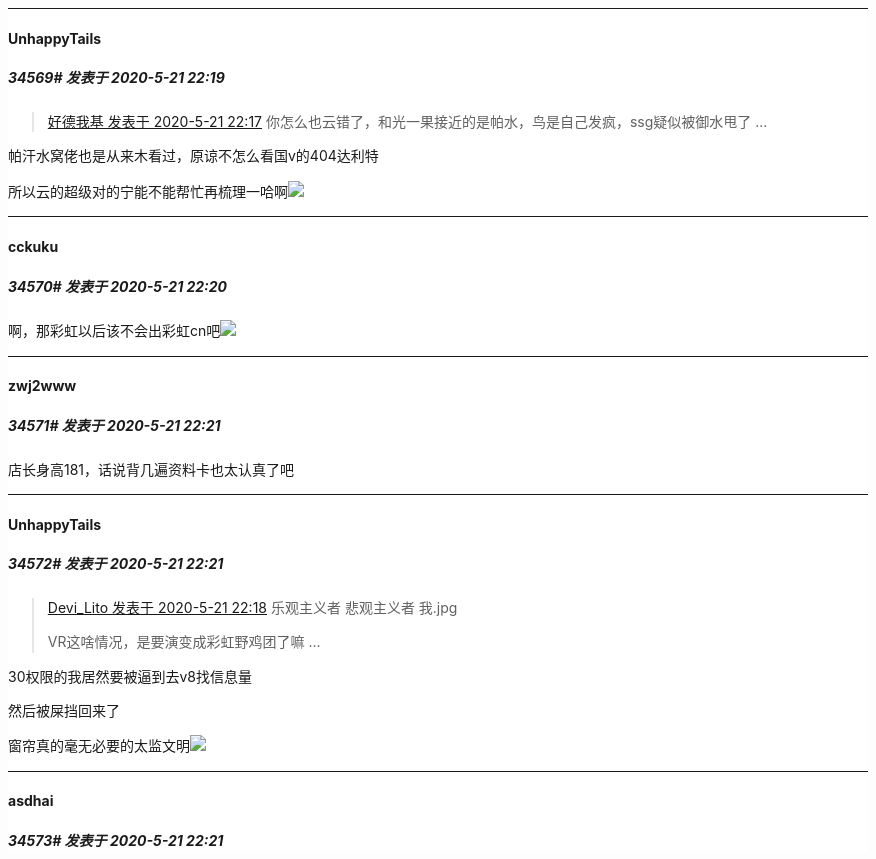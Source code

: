 
-----

####  UnhappyTails  
##### 34569#       发表于 2020-5-21 22:19


<blockquote><a href="httphttps://bbs.saraba1st.com/2b/forum.php?mod=redirect&amp;goto=findpost&amp;pid=47507316&amp;ptid=1924531" target="_blank">好德我基 发表于 2020-5-21 22:17</a>
你怎么也云错了，和光一果接近的是帕水，鸟是自己发疯，ssg疑似被御水甩了 ...</blockquote>
帕汗水窝佬也是从来木看过，原谅不怎么看国v的404达利特

所以云的超级对的宁能不能帮忙再梳理一哈啊<img src="https://static.saraba1st.com/image/smiley/face2017/068.png" referrerpolicy="no-referrer">


-----

####  cckuku  
##### 34570#       发表于 2020-5-21 22:20


啊，那彩虹以后该不会出彩虹cn吧<img src="https://static.saraba1st.com/image/smiley/face2017/067.png" referrerpolicy="no-referrer">


-----

####  zwj2www  
##### 34571#       发表于 2020-5-21 22:21


店长身高181，话说背几遍资料卡也太认真了吧


-----

####  UnhappyTails  
##### 34572#       发表于 2020-5-21 22:21


<blockquote><a href="httphttps://bbs.saraba1st.com/2b/forum.php?mod=redirect&amp;goto=findpost&amp;pid=47507340&amp;ptid=1924531" target="_blank">Devi_Lito 发表于 2020-5-21 22:18</a>
乐观主义者 悲观主义者 我.jpg


VR这啥情况，是要演变成彩虹野鸡团了嘛 ...</blockquote>
30权限的我居然要被逼到去v8找信息量

然后被屎挡回来了

窗帘真的毫无必要的太监文明<img src="https://static.saraba1st.com/image/smiley/face2017/134.png" referrerpolicy="no-referrer">


-----

####  asdhai  
##### 34573#       发表于 2020-5-21 22:21

